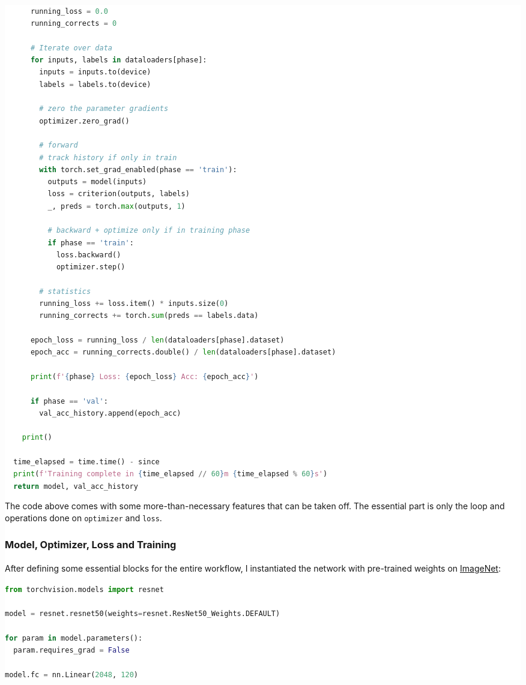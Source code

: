 ```python
      running_loss = 0.0
      running_corrects = 0

      # Iterate over data
      for inputs, labels in dataloaders[phase]:
        inputs = inputs.to(device)
        labels = labels.to(device)

        # zero the parameter gradients
        optimizer.zero_grad()

        # forward
        # track history if only in train
        with torch.set_grad_enabled(phase == 'train'):
          outputs = model(inputs)
          loss = criterion(outputs, labels)
          _, preds = torch.max(outputs, 1)

          # backward + optimize only if in training phase
          if phase == 'train':
            loss.backward()
            optimizer.step()

        # statistics
        running_loss += loss.item() * inputs.size(0)
        running_corrects += torch.sum(preds == labels.data)

      epoch_loss = running_loss / len(dataloaders[phase].dataset)
      epoch_acc = running_corrects.double() / len(dataloaders[phase].dataset)

      print(f'{phase} Loss: {epoch_loss} Acc: {epoch_acc}')

      if phase == 'val':
        val_acc_history.append(epoch_acc)

    print()

  time_elapsed = time.time() - since
  print(f'Training complete in {time_elapsed // 60}m {time_elapsed % 60}s')
  return model, val_acc_history
```

The code above comes with some more-than-necessary features that can be taken off. The essential part is only the loop and operations done on `optimizer` and `loss`.

### Model, Optimizer, Loss and Training

After defining some essential blocks for the entire workflow, I instantiated the network with pre-trained weights on [ImageNet](https://www.image-net.org/):

```python
from torchvision.models import resnet

model = resnet.resnet50(weights=resnet.ResNet50_Weights.DEFAULT)

for param in model.parameters():
  param.requires_grad = False

model.fc = nn.Linear(2048, 120)
```
